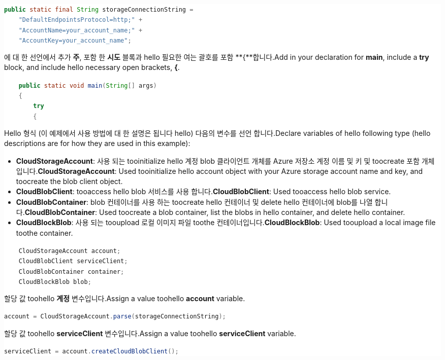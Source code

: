 ```java
public static final String storageConnectionString =
    "DefaultEndpointsProtocol=http;" +
    "AccountName=your_account_name;" +
    "AccountKey=your_account_name";
```

<span data-ttu-id="8b96e-125">에 대 한 선언에서 추가 **주**, 포함 한 **시도** 블록과 hello 필요한 여는 괄호를 포함 **{**합니다.</span><span class="sxs-lookup"><span data-stu-id="8b96e-125">Add in your declaration for **main**, include a **try** block, and include hello necessary open brackets, **{**.</span></span>

```java
    public static void main(String[] args)
    {
        try
        {
```

<span data-ttu-id="8b96e-126">Hello 형식 (이 예제에서 사용 방법에 대 한 설명은 됩니다 hello) 다음의 변수를 선언 합니다.</span><span class="sxs-lookup"><span data-stu-id="8b96e-126">Declare variables of hello following type (hello descriptions are for how they are used in this example):</span></span>

* <span data-ttu-id="8b96e-127">**CloudStorageAccount**: 사용 되는 tooinitialize hello 계정 blob 클라이언트 개체를 Azure 저장소 계정 이름 및 키 및 toocreate 포함 개체입니다.</span><span class="sxs-lookup"><span data-stu-id="8b96e-127">**CloudStorageAccount**: Used tooinitialize hello account object with your Azure storage account name and key, and toocreate the blob client object.</span></span>
* <span data-ttu-id="8b96e-128">**CloudBlobClient**: tooaccess hello blob 서비스를 사용 합니다.</span><span class="sxs-lookup"><span data-stu-id="8b96e-128">**CloudBlobClient**: Used tooaccess hello blob service.</span></span>
* <span data-ttu-id="8b96e-129">**CloudBlobContainer**: blob 컨테이너를 사용 하는 toocreate hello 컨테이너 및 delete hello 컨테이너에 blob를 나열 합니다.</span><span class="sxs-lookup"><span data-stu-id="8b96e-129">**CloudBlobContainer**: Used toocreate a blob container, list the blobs in hello container, and delete hello container.</span></span>
* <span data-ttu-id="8b96e-130">**CloudBlockBlob**: 사용 되는 tooupload 로컬 이미지 파일 toothe 컨테이너입니다.</span><span class="sxs-lookup"><span data-stu-id="8b96e-130">**CloudBlockBlob**: Used tooupload a local image file toothe container.</span></span>



```java
    CloudStorageAccount account;
    CloudBlobClient serviceClient;
    CloudBlobContainer container;
    CloudBlockBlob blob;
```

<span data-ttu-id="8b96e-131">할당 값 toohello **계정** 변수입니다.</span><span class="sxs-lookup"><span data-stu-id="8b96e-131">Assign a value toohello **account** variable.</span></span>

```java
account = CloudStorageAccount.parse(storageConnectionString);
```

<span data-ttu-id="8b96e-132">할당 값 toohello **serviceClient** 변수입니다.</span><span class="sxs-lookup"><span data-stu-id="8b96e-132">Assign a value toohello **serviceClient** variable.</span></span>

```java
serviceClient = account.createCloudBlobClient();
```
